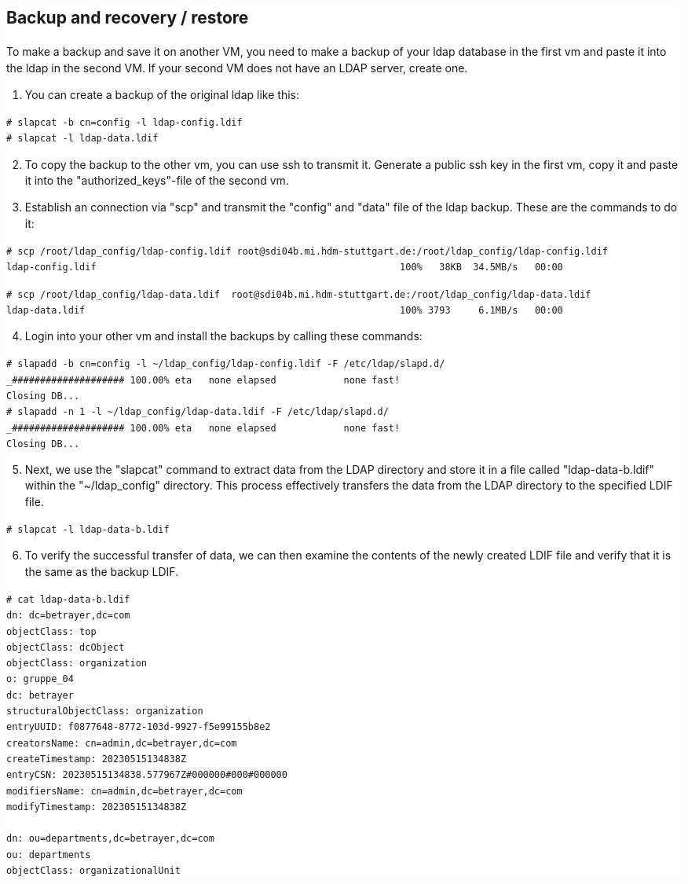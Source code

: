 ## Backup and recovery / restore

To make a backup and save it on another VM, you need to make a backup of your ldap database in the first vm and paste it into the ldap in the second VM.
If your second VM does not have an LDAP server, create one.

1. You can create a backup of the original ldap like this:
```
# slapcat -b cn=config -l ldap-config.ldif 
# slapcat -l ldap-data.ldif
```

2. To copy the backup to the other vm, you can use ssh to transmit it. Generate a public ssh key in the first vm, copy it and paste it into the "authorized_keys"-file of the second vm.

3. Establish an connection via "scp" and transmit the "config" and "data" file of the ldap backup. These are the commands to do it:
```
# scp /root/ldap_config/ldap-config.ldif root@sdi04b.mi.hdm-stuttgart.de:/root/ldap_config/ldap-config.ldif
ldap-config.ldif                                                      100%   38KB  34.5MB/s   00:00    
```
```
# scp /root/ldap_config/ldap-data.ldif  root@sdi04b.mi.hdm-stuttgart.de:/root/ldap_config/ldap-data.ldif
ldap-data.ldif                                                        100% 3793     6.1MB/s   00:00 
```
4. Login into your other vm and install the backups by calling these commands:
```
# slapadd -b cn=config -l ~/ldap_config/ldap-config.ldif -F /etc/ldap/slapd.d/
_#################### 100.00% eta   none elapsed            none fast!         
Closing DB...
# slapadd -n 1 -l ~/ldap_config/ldap-data.ldif -F /etc/ldap/slapd.d/
_#################### 100.00% eta   none elapsed            none fast!         
Closing DB...
```

5. Next, we use the "slapcat" command to extract data from the LDAP directory and store it in a file called "ldap-data-b.ldif" within the "~/ldap_config" directory. This process effectively transfers the data from the LDAP directory to the specified LDIF file.

```
# slapcat -l ldap-data-b.ldif
```
6. To verify the successful transfer of data, we can then examine the contents of the newly created LDIF file and verify that it is the same as the backup LDIF.
```
# cat ldap-data-b.ldif 
dn: dc=betrayer,dc=com
objectClass: top
objectClass: dcObject
objectClass: organization
o: gruppe_04
dc: betrayer
structuralObjectClass: organization
entryUUID: f0877648-8772-103d-9927-f5e99155b8e2
creatorsName: cn=admin,dc=betrayer,dc=com
createTimestamp: 20230515134838Z
entryCSN: 20230515134838.577967Z#000000#000#000000
modifiersName: cn=admin,dc=betrayer,dc=com
modifyTimestamp: 20230515134838Z

dn: ou=departments,dc=betrayer,dc=com
ou: departments
objectClass: organizationalUnit
```